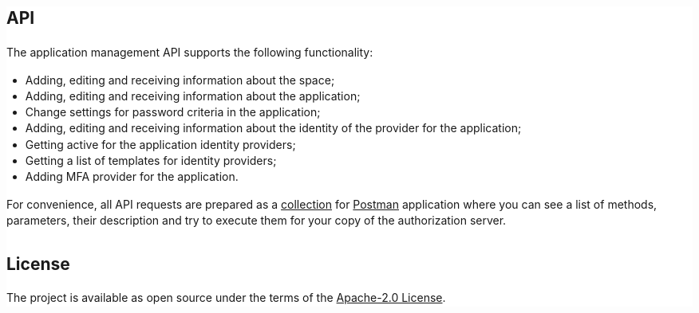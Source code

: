 ## API

The application management API supports the following functionality:
- Adding, editing and receiving information about the space;
- Adding, editing and receiving information about the application;
- Change settings for password criteria in the application;
- Adding, editing and receiving information about the identity of the provider for the application;
- Getting active for the application identity providers;
- Getting a list of templates for identity providers;
- Adding MFA provider for the application.

For convenience, all API requests are prepared as a [collection](spec/postman_collection) for [Postman](https://www.getpostman.com/)
application where you can see a list of methods, parameters, their description and try to execute them for your copy of 
the authorization server.

## License

The project is available as open source under the terms of the [Apache-2.0 License](https://opensource.org/licenses/Apache-2.0).
